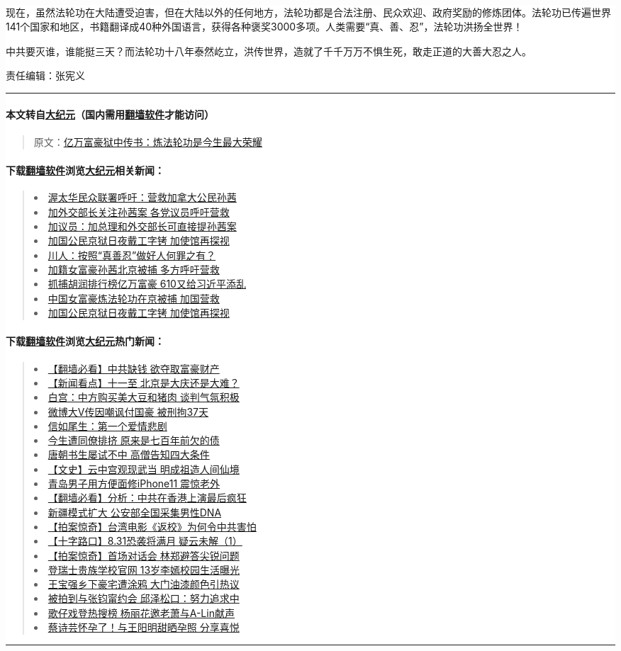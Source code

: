 <p>现在，虽然法轮功在大陆遭受迫害，但在大陆以外的任何地方，法轮功都是合法注册、民众欢迎、政府奖励的修炼团体。法轮功已传遍世界141个国家和地区，书籍翻译成40种外国语言，获得各种褒奖3000多项。人类需要“真、善、忍”，法轮功洪扬全世界！</p>
<p>中共要灭谁，谁能挺三天？而法轮功十八年泰然屹立，洪传世界，造就了千千万万不惧生死，敢走正道的大善大忍之人。</p>
<p>责任编辑：张宪义</p>
<hr>

#### 本文转自<a href="http://www.epochtimes.com">大纪元</a>（国内需用<a href="https://git.io/JesJV">翻墙软件</a>才能访问）
> 原文：<a href="http://www.epochtimes.com/gb/17/6/9/n9246966.htm">亿万富豪狱中传书：炼法轮功是今生最大荣耀</a>
#### 下载<a href="https://git.io/JesJV">翻墙软件</a>浏览<a href="http://www.epochtimes.com">大纪元</a>相关新闻：
> <li><a href="http://www.epochtimes.com/gb/17/5/30/n9204626.htm">渥太华民众联署呼吁：营救加拿大公民孙茜</a></li>
> <li><a href="http://www.epochtimes.com/gb/17/5/23/n9175661.htm">加外交部长关注孙茜案 各党议员呼吁营救</a></li>
> <li><a href="http://www.epochtimes.com/gb/17/5/21/n9166995.htm">加议员：加总理和外交部长可直接提孙茜案</a></li>
> <li><a href="http://www.epochtimes.com/gb/17/5/21/n9165306.htm">加国公民京狱日夜戴工字铐 加使馆再探视</a></li>
> <li><a href="http://www.epochtimes.com/gb/17/5/10/n9124703.htm">川人：按照“真善忍”做好人何罪之有？</a></li>
> <li><a href="http://www.epochtimes.com/gb/17/5/9/n9121607.htm">加籍女富豪孙茜北京被捕 多方呼吁营救</a></li>
> <li><a href="http://www.epochtimes.com/gb/17/5/8/n9120369.htm">抓捕胡润排行榜亿万富豪 610又给习近平添乱</a></li>
> <li><a href="http://www.epochtimes.com/gb/17/5/7/n9114024.htm">中国女富豪炼法轮功在京被捕 加国营救</a></li>
> <li><a href="https://github.com/asdfghy6/djy/blob/master/gb/17/5/21/n9165306.md">加国公民京狱日夜戴工字铐 加使馆再探视</a></li>

#### 下载<a href="https://git.io/JesJV">翻墙软件</a>浏览<a href="http://www.epochtimes.com">大纪元</a>热门新闻：
> <li><a href="http://www.epochtimes.com/gb/19/9/25/n11546931.htm">【翻墙必看】中共缺钱 欲夺取富豪财产</a></li>
> <li><a href="http://www.epochtimes.com/gb/19/9/26/n11548856.htm">【新闻看点】十一至 北京是大庆还是大难？</a></li>
> <li><a href="http://www.epochtimes.com/gb/19/9/26/n11548713.htm">白宫：中方购买美大豆和猪肉 谈判气氛积极</a></li>
> <li><a href="http://www.epochtimes.com/gb/19/9/26/n11548966.htm">微博大V传因嘲讽付国豪 被刑拘37天</a></li>
> <li><a href="http://www.epochtimes.com/gb/12/4/16/n3566971.htm">信如尾生：第一个爱情悲剧</a></li>
> <li><a href="http://www.epochtimes.com/gb/15/9/3/n4519621.htm">今生遭同僚排挤 原来是七百年前欠的债</a></li>
> <li><a href="http://www.epochtimes.com/gb/19/9/20/n11534314.htm">唐朝书生屡试不中 高僧告知四大条件</a></li>
> <li><a href="http://www.epochtimes.com/gb/16/7/1/n8056353.htm">【文史】云中宫观现武当 明成祖造人间仙境</a></li>
> <li><a href="http://www.epochtimes.com/gb/19/9/25/n11546708.htm">青岛男子用方便面修iPhone11 震惊老外</a></li>
> <li><a href="http://www.epochtimes.com/gb/19/9/25/n11545125.htm">【翻墙必看】分析：中共在香港上演最后疯狂</a></li>
> <li><a href="http://www.epochtimes.com/gb/19/9/25/n11546501.htm">新疆模式扩大 公安部全国采集男性DNA</a></li>
> <li><a href="http://www.epochtimes.com/gb/19/9/24/n11542455.htm">【拍案惊奇】台湾电影《返校》为何令中共害怕</a></li>
> <li><a href="http://www.epochtimes.com/gb/19/9/25/n11545826.htm">【十字路口】8.31恐袭将满月 疑云未解（1）</a></li>
> <li><a href="http://www.epochtimes.com/gb/19/9/27/n11549383.htm">【拍案惊奇】首场对话会 林郑避答尖锐问题</a></li>
> <li><a href="http://www.epochtimes.com/gb/19/9/24/n11544222.htm">登瑞士贵族学校官网 13岁李嫣校园生活曝光</a></li>
> <li><a href="http://www.epochtimes.com/gb/19/9/24/n11544375.htm">王宝强乡下豪宅遭涂鸦 大门油漆颜色引热议</a></li>
> <li><a href="http://www.epochtimes.com/gb/19/9/25/n11545153.htm">被拍到与张钧甯约会 邱泽松口：努力追求中</a></li>
> <li><a href="http://www.epochtimes.com/gb/19/9/25/n11545320.htm">歌仔戏登热搜榜 杨丽花邀老萧与A-Lin献声</a></li>
> <li><a href="http://www.epochtimes.com/gb/19/9/26/n11547898.htm">蔡诗芸怀孕了！与王阳明甜晒孕照 分享喜悦</a></li>
<hr>
